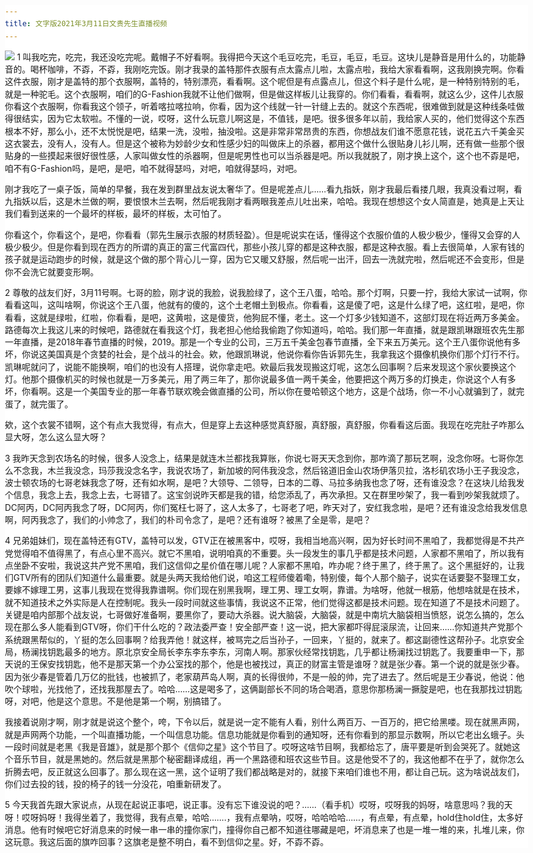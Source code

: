 ```yaml
---
title: 文字版2021年3月11日文贵先生直播视频
---
```


![](https://assets.gnews.org/wp-content/uploads/2021/03/20210311.jpg)
1
叫我吃完，吃完，我还没吃完呢。戴帽子不好看啊。我得把今天这个毛豆吃完，毛豆，毛豆，毛豆。这块儿是静音是用什么的，功能静音的。喝杯咖啡，不孬，不孬，我刚吃完饭。刚才我录的盖特那件衣服有点太露点儿啦，太露点啦，我给大家看看啊，这我刚换完啊。你看这件衣服，刚才是盖特的那个衣服啊，盖特的，特别漂亮，看看啊。这个呢但是有点露点儿，但这个料子是什么呢，是一种特别特别的毛，就是一种驼毛。这个衣服啊，咱们的G-Fashion我就不让他们做啊，但是做这样板儿让我穿的。你们看看，看看啊，就这么少，这件儿衣服你看这个衣服啊，你看我这个领子，听着喀拉喀拉响，你看，因为这个线就一针一针缝上去的。就这个东西呢，很难做到就是这种线条哇做得很结实，因为它太软啦。不懂的一说，哎呀，这什么玩意儿啊这是，不值钱，是吧。很多很多年以前，我给家人买的，他们觉得这个东西根本不好，那么小，还不太悦悦是吧，结果一洗，没啦，抽没啦。这是非常非常昂贵的东西，你想战友们谁不愿意花钱，说花五六千美金买这衣裳去，没有人，没有人。但是这个被称为妙龄少女和性感少妇的叫做床上的杀器，都用这个做什么很贴身儿衫儿啊，还有做一些那个很贴身的一些摸起来很好很性感，人家叫做女性的杀器啊，但是呢男性也可以当杀器是吧。所以我就脱了，刚才换上这个，这个也不孬是吧，咱不有G-Fashion吗，是吧，是吧，咱不就得瑟吗，对吧，咱就得瑟吗，对吧。

刚才我吃了一桌子饭，简单的早餐，我在发到群里战友说太奢华了。但是呢差点儿……看九指妖，刚才我最后看搂几眼，我真没看过啊，看九指妖以后，这是木兰做的啊，要恨恨木兰去啊，然后呢我刚才看两眼我差点儿吐出来，哈哈。我现在想想这个女人简直是，她真是上天让我们看到送来的一个最坏的样板，最坏的样板，太可怕了。

你看这个，你看这个，是吧，你看看（郭先生展示衣服的材质轻盈）。但是呢说实在话，懂得这个衣服价值的人极少极少，懂得又会穿的人极少极少。但是你看到现在西方的所谓的真正的富三代富四代，那些小孩儿穿的都是这种衣服，都是这种衣服。看上去很简单，人家有钱的孩子就是运动跑步的时候，就是这个做的那个背心儿一穿，因为它又暖又舒服，然后呢一出汗，回去一洗就完啦，然后呢还不会变形，但是你不会洗它就要变形啊。

2
尊敬的战友们好，3月11号啊。七哥的脸，刚才说的我脸，说我脸绿了，这个王八蛋，哈哈。那个灯啊，只要一拧，我给大家试一试啊，你看看这叫，这叫啥啊，你说这个王八蛋，他就有的傻的，这个土老帽土到极点。你看看，这是傻了吧，这是什么绿了吧，这红啦，是吧，你看看，这就是绿啦，红啦，你看看，是吧，这黄啦，这是傻货，他狗屁不懂，老土。这一个灯多少钱知道不，这部灯现在将近两万多美金。路德每次上我这儿来的时候吧，路德就在看我这个灯，我老担心他给我偷跑了你知道吗，哈哈。我们那一年直播，就是跟凯琳跟班农先生那一年直播，是2018年春节直播的时候，2019。那是一个专业的公司，三万五千美金包春节直播，全下来五万美元。这个王八蛋你说他有多坏，你说这美国真是个贪婪的社会，是个战斗的社会。欸，他跟凯琳说，他说你看你告诉郭先生，我拿我这个摄像机换你们那个灯行不行。凯琳呢就问了，说能不能换啊，咱们的也没有人搭理，说你拿走吧。欸最后我发现搬这灯呢，这怎么回事啊？后来发现这个家伙要换这个灯。他那个摄像机买的时候也就是一万多美元，用了两三年了，那你说最多值一两千美金，他要把这个两万多的灯换走，你说这个人有多坏，你看啊。这是一个美国专业的那一年春节联欢晚会做直播的公司，所以你在曼哈顿这个地方，这是个战场，你一不小心就骗到了，就完蛋了，就完蛋了。

欸，这个衣裳不错啊，这个有点大我觉得，有点大，但是穿上去这种感觉真舒服，真舒服，真舒服，你看看这后面。我现在吃完肚子咋那么显大呀，怎么这么显大呀？

3
我昨天念到农场名的时候，很多人没念上，结果是就连木兰都找我算账，你说七哥天天念到你，那咋滴了那玩艺啊，没念你呀。七哥你怎么不念我，木兰我没念，玛莎我没念名字，我说农场了，新加坡的阿伟我没念，然后铭道旧金山农场伊落贝拉，洛杉矶农场小王子我没念，波士顿农场的七哥老妹我念了呀，还有如水啊，是吧？大领导、二领导，日本的二尊、马拉多纳我也念了呀，还有谁没念？在这块儿给我发个信息，我念上去，我念上去，七哥错了。这宝剑说昨天都是我的错，给您添乱了，再次承担。又在群里吵架了，我一看到吵架我就烦了。DC阿丙，DC阿丙我念了呀，DC阿丙，你们冤枉七哥了，这人太多了，七哥老了吧，昨天对了，安红我念啦，是吧？还有谁没念给我发信息啊，阿丙我念了，我们的小帅念了，我们的朴司令念了，是吧？还有谁呀？被黑了全是零，是吧？

4
兄弟姐妹们，现在盖特还有GTV，盖特可以发，GTV正在被黑客中，哎呀，我相当地高兴啊，因为好长时间不黑咱了，我都觉得是不共产党觉得咱不值得黑了，有点心里不高兴。就它不黑咱，说明咱真的不重要。头一段发生的事几乎都是技术问题，人家都不黑咱了，所以我有点坐卧不安啦，我说这共产党不黑咱，我们这信仰之星价值在哪儿呢？人家都不黑咱，咋办呢？终于黑了，终于黑了。这个黑挺好的，让我们GTV所有的团队们知道什么最重要。就是头两天我给他们说，咱这工程师傻着嘞，特别傻，每个人那个脑子，说实在话要娶不娶理工女，要嫁不嫁理工男，这事儿我现在觉得我靠谱啊。你们现在别黑我啊，理工男、理工女啊，靠谱。为啥呀，他就一根筋，他想啥就是在技术，就不知道技术之外实际是人在控制呢。我头一段时间就这些事情，我说这不正常，他们觉得这都是技术问题。现在知道了不是技术问题了。关键是咱内部那个战友说，七哥做好准备啊，要黑你了，要动大杀器。说大脑袋，大脑袋，就是中南坑大脑袋相当愤怒，说怎么搞的，怎么现在那么多人能看到GTV呀，你们干什么吃的？政法委严查！安全部严查！这一说，把大家都吓得屁滚尿流，让回来……你知道共产党那个系统跟黑帮似的，丫挺的怎么回事啊？给我弄他！就这样，被骂完之后当孙子，一回来，丫挺的，就来了。都这副德性这帮孙子。北京安全局，杨澜找钥匙最多的地方。原北京安全局长李东李东李东，河南人啊。那家伙经常找钥匙，几乎都让杨澜找过钥匙了。我要重申一下，那天说的王保安找钥匙，他不是那天第一个办公室找的那个，他是也被找过，真正的财富主管是谁呀？就是张少春。第一个说的就是张少春。因为张少春是管着几万亿的批钱，也被抓了，老家葫芦岛人啊，真的长得很帅，不是一般的帅，完了进去了。然后呢是王少春说，他说：他吹个球啦，光找他了，还找我那屋去了。哈哈……这是喝多了，这俩副部长不同的场合喝酒，意思你那杨澜一撅腚是吧，也在我那找过钥匙呀，对吧，他是这个意思。不是他是第一个啊，别搞错了。

我接着说刚才啊，刚才就是说这个整个，咵，下令以后，就是说一定不能有人看，别什么两百万、一百万的，把它给黑喽。现在就黑声网，就是声网两个功能，一个叫直播功能，一个叫信息功能。信息功能就是你看到的通知呀，还有你看到的那显示数啊，所以它老出幺蛾子。头一段时间就是老黑《我是音雄》，就是那个那个《信仰之星》这个节目了。哎呀这啥节目啊，我都给忘了，唐平要是听到会哭死了。就她这个音乐节目，就是黑她的。然后就是黑那个秘密翻译成组，再一个黑路德和班农这些节目。这是他受不了的，我这他都不在乎了，就你怎么折腾去吧，反正就这么回事了。那么现在这一黑，这个证明了我们都战略是对的，就接下来咱们谁也不用，都让自己玩。这为啥说战友们，你们过去投的钱，投的椅子的钱一分没花，咱重新研发了。

5
今天我首先跟大家说点，从现在起说正事吧，说正事。没有忘下谁没说的吧？……（看手机）哎呀，哎呀我的妈呀，啥意思吗？我的天呀！哎呀妈呀！我得坐着了，我觉得，我有点晕，哈哈…….，我有点晕呐，哎呀，哈哈哈哈……，有点晕，有点晕，hold住hold住，太多好消息。他有时候吧它好消息来的时候一串一串的撞你家门，撞得你自己都不知道往哪藏是吧，坏消息来了也是一堆一堆的来，扎堆儿来，你这玩意。我这后面的旗咋回事？这旗老是整不明白，看不到信仰之星。好，不孬不孬。

